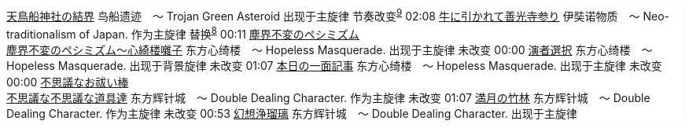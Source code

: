 <tr>
<td><a href="/%E5%A4%A9%E9%B3%A5%E8%88%B9%E7%A5%9E%E7%A4%BE%E3%81%AE%E7%B5%90%E7%95%8C" class="mw-redirect" title="天鳥船神社の結界">天鳥船神社の結界</a></td>
<td>鸟船遗迹　～ Trojan Green Asteroid</td>
<td>出现于主旋律</td>
<td>节奏改变<sup id="cite_ref-9" class="reference"><a href="#cite_note-9">9</a></sup></td>
<td>02:08
</td></tr>
<tr>
<td><a href="/%E7%89%9B%E3%81%AB%E5%BC%95%E3%81%8B%E3%82%8C%E3%81%A6%E5%96%84%E5%85%89%E5%AF%BA%E5%8F%82%E3%82%8A" class="mw-redirect" title="牛に引かれて善光寺参り">牛に引かれて善光寺参り</a></td>
<td>伊奘诺物质　～ Neo-traditionalism of Japan.</td>
<td>作为主旋律</td>
<td>替换<sup id="cite_ref-妖妖梦_8-2" class="reference"><a href="#cite_note-妖妖梦-8">8</a></sup></td>
<td>00:11
</td></tr>
<tr>
<td><a href="/%E5%A1%B5%E7%95%8C%E4%B8%8D%E5%A4%89%E3%81%AE%E3%83%9A%E3%82%B7%E3%83%9F%E3%82%BA%E3%83%A0" class="mw-redirect" title="塵界不変のペシミズム">塵界不変のペシミズム</a><br><a href="/%E5%A1%B5%E7%95%8C%E4%B8%8D%E5%A4%89%E3%81%AE%E3%83%9A%E3%82%B7%E3%83%9F%E3%82%BA%E3%83%A0%EF%BD%9E%E5%BF%83%E7%B6%BA%E6%A5%BC%E5%9B%83%E5%AD%90" class="mw-redirect" title="塵界不変のペシミズム～心綺楼囃子">塵界不変のペシミズム～心綺楼囃子</a></td>
<td>东方心绮楼　～ Hopeless Masquerade.</td>
<td>出现于主旋律</td>
<td>未改变</td>
<td>00:00
</td></tr>
<tr>
<td><a href="/%E6%BC%94%E8%80%85%E9%81%B8%E6%8A%9E" class="mw-redirect" title="演者選択">演者選択</a></td>
<td>东方心绮楼　～ Hopeless Masquerade.</td>
<td>出现于背景旋律</td>
<td>未改变</td>
<td>01:07
</td></tr>
<tr>
<td><a href="/%E6%9C%AC%E6%97%A5%E3%81%AE%E4%B8%80%E9%9D%A2%E8%A8%98%E4%BA%8B" class="mw-redirect" title="本日の一面記事">本日の一面記事</a></td>
<td>东方心绮楼　～ Hopeless Masquerade.</td>
<td>出现于主旋律</td>
<td>未改变</td>
<td>00:00
</td></tr>
<tr>
<td><a href="/%E4%B8%8D%E6%80%9D%E8%AD%B0%E3%81%AA%E3%81%8A%E7%A5%93%E3%81%84%E6%A3%92" class="mw-redirect" title="不思議なお祓い棒">不思議なお祓い棒</a><br><a href="/%E4%B8%8D%E6%80%9D%E8%AD%B0%E3%81%AA%E4%B8%8D%E6%80%9D%E8%AD%B0%E3%81%AA%E9%81%93%E5%85%B7%E9%81%94" class="mw-redirect" title="不思議な不思議な道具達">不思議な不思議な道具達</a></td>
<td>东方辉针城　～ Double Dealing Character.</td>
<td>作为主旋律</td>
<td>未改变</td>
<td>01:07
</td></tr>
<tr>
<td><a href="/%E6%BA%80%E6%9C%88%E3%81%AE%E7%AB%B9%E6%9E%97" class="mw-redirect" title="満月の竹林">満月の竹林</a></td>
<td>东方辉针城　～ Double Dealing Character.</td>
<td>作为主旋律</td>
<td>未改变</td>
<td>00:53
</td></tr>
<tr>
<td><a href="/%E5%B9%BB%E6%83%B3%E6%B5%84%E7%91%A0%E7%92%83" class="mw-redirect" title="幻想浄瑠璃">幻想浄瑠璃</a></td>
<td>东方辉针城　～ Double Dealing Character.</td>
<td>出现于主旋律</td>